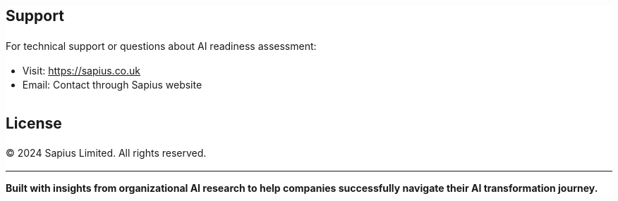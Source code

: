 ## Support

For technical support or questions about AI readiness assessment:
- Visit: https://sapius.co.uk
- Email: Contact through Sapius website

## License

© 2024 Sapius Limited. All rights reserved.

---

**Built with insights from organizational AI research to help companies successfully navigate their AI transformation journey.**
